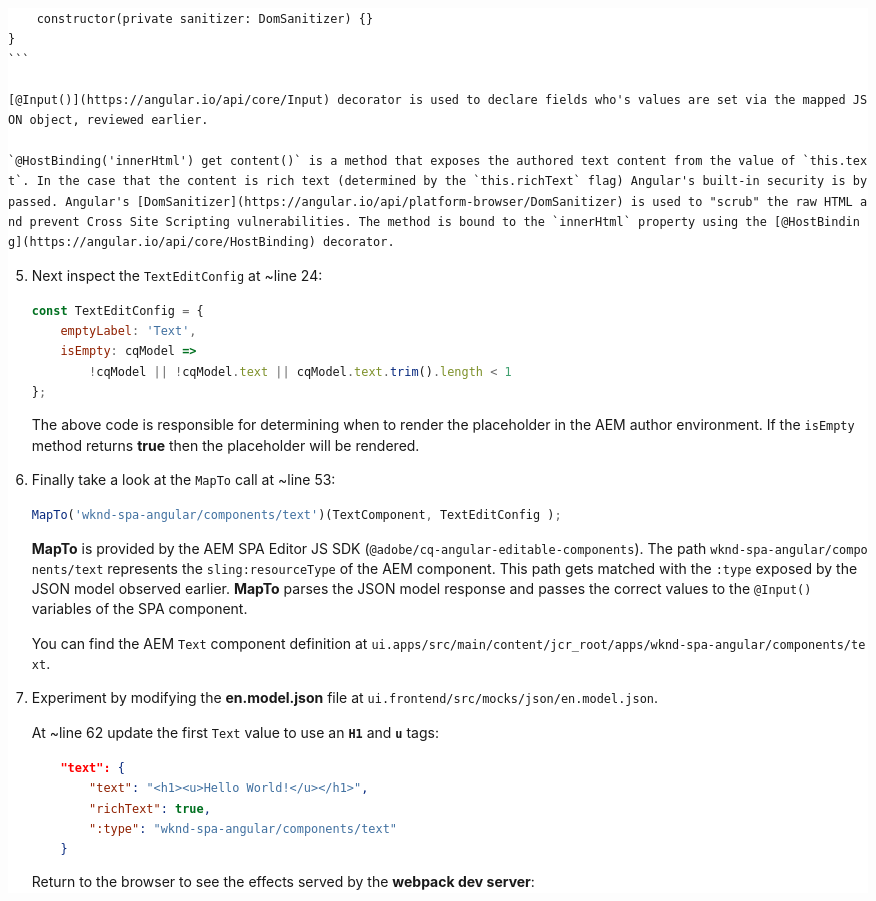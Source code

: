         constructor(private sanitizer: DomSanitizer) {}
    }
    ```

    [@Input()](https://angular.io/api/core/Input) decorator is used to declare fields who's values are set via the mapped JSON object, reviewed earlier.

    `@HostBinding('innerHtml') get content()` is a method that exposes the authored text content from the value of `this.text`. In the case that the content is rich text (determined by the `this.richText` flag) Angular's built-in security is bypassed. Angular's [DomSanitizer](https://angular.io/api/platform-browser/DomSanitizer) is used to "scrub" the raw HTML and prevent Cross Site Scripting vulnerabilities. The method is bound to the `innerHtml` property using the [@HostBinding](https://angular.io/api/core/HostBinding) decorator.

5. Next inspect the `TextEditConfig` at ~line 24:

    ```js
    const TextEditConfig = {
        emptyLabel: 'Text',
        isEmpty: cqModel =>
            !cqModel || !cqModel.text || cqModel.text.trim().length < 1
    };
    ```

    The above code is responsible for determining when to render the placeholder in the AEM author environment. If the `isEmpty` method returns **true** then the placeholder will be rendered.

6. Finally take a look at the `MapTo` call at ~line 53:

    ```js
    MapTo('wknd-spa-angular/components/text')(TextComponent, TextEditConfig );
    ```

    **MapTo** is provided by the AEM SPA Editor JS SDK (`@adobe/cq-angular-editable-components`). The path `wknd-spa-angular/components/text` represents the `sling:resourceType` of the AEM component. This path gets matched with the `:type` exposed by the JSON model observed earlier. **MapTo** parses the JSON model response and passes the correct values to the `@Input()` variables of the SPA component.

    You can find the AEM `Text` component definition at `ui.apps/src/main/content/jcr_root/apps/wknd-spa-angular/components/text`.

7. Experiment by modifying the **en.model.json** file at `ui.frontend/src/mocks/json/en.model.json`. 

    At ~line 62 update the first `Text` value to use an **`H1`** and **`u`** tags:

    ```json
        "text": {
            "text": "<h1><u>Hello World!</u></h1>",
            "richText": true,
            ":type": "wknd-spa-angular/components/text"
        }
    ```

    Return to the browser to see the effects served by the **webpack dev server**:
